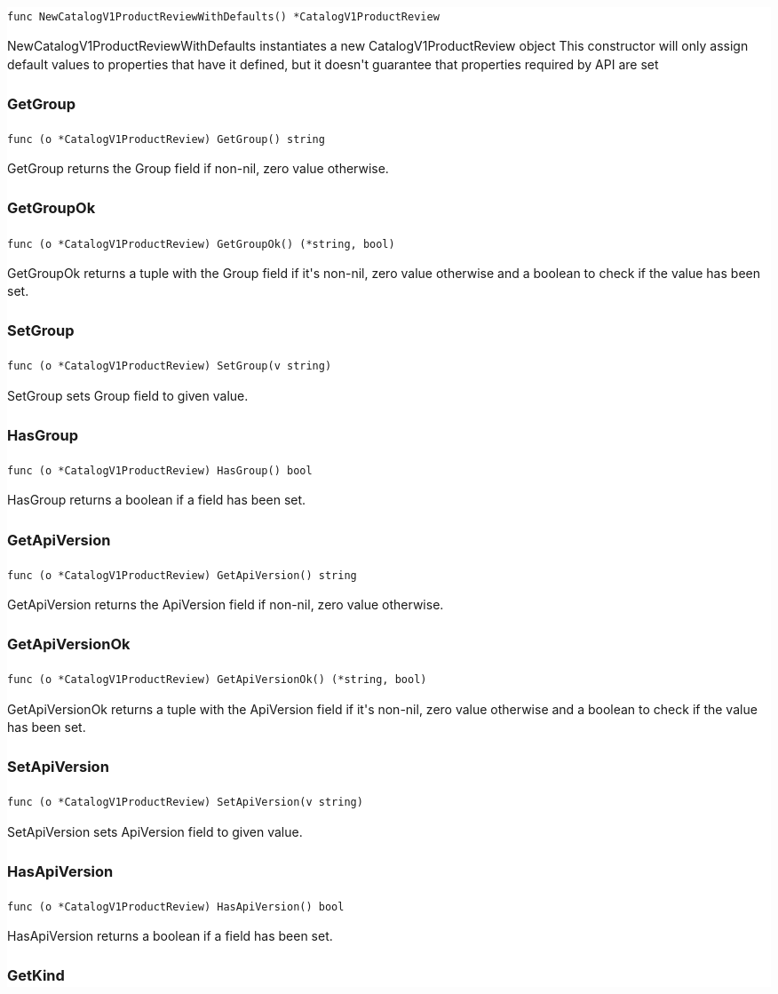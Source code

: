 `func NewCatalogV1ProductReviewWithDefaults() *CatalogV1ProductReview`

NewCatalogV1ProductReviewWithDefaults instantiates a new CatalogV1ProductReview object
This constructor will only assign default values to properties that have it defined,
but it doesn't guarantee that properties required by API are set

### GetGroup

`func (o *CatalogV1ProductReview) GetGroup() string`

GetGroup returns the Group field if non-nil, zero value otherwise.

### GetGroupOk

`func (o *CatalogV1ProductReview) GetGroupOk() (*string, bool)`

GetGroupOk returns a tuple with the Group field if it's non-nil, zero value otherwise
and a boolean to check if the value has been set.

### SetGroup

`func (o *CatalogV1ProductReview) SetGroup(v string)`

SetGroup sets Group field to given value.

### HasGroup

`func (o *CatalogV1ProductReview) HasGroup() bool`

HasGroup returns a boolean if a field has been set.

### GetApiVersion

`func (o *CatalogV1ProductReview) GetApiVersion() string`

GetApiVersion returns the ApiVersion field if non-nil, zero value otherwise.

### GetApiVersionOk

`func (o *CatalogV1ProductReview) GetApiVersionOk() (*string, bool)`

GetApiVersionOk returns a tuple with the ApiVersion field if it's non-nil, zero value otherwise
and a boolean to check if the value has been set.

### SetApiVersion

`func (o *CatalogV1ProductReview) SetApiVersion(v string)`

SetApiVersion sets ApiVersion field to given value.

### HasApiVersion

`func (o *CatalogV1ProductReview) HasApiVersion() bool`

HasApiVersion returns a boolean if a field has been set.

### GetKind
